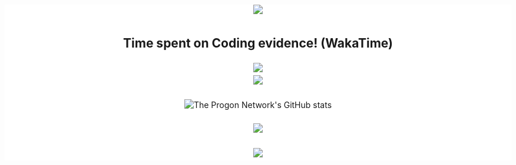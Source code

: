 <p align="center">
	<img
		src="https://github-readme-stats.vercel.app/api/top-langs?username=The-Progon-Network&show_icons=true&locale=en&layout=compact&count_private=true&theme=outrun" /><br>
	<h2 align="center">Time spent on Coding evidence! (WakaTime)</h2>
	<p align="center">
		<img src="https://wakatime.com/share/@The-Progon-Network/0548f3ab-f1b2-4566-8da8-08f5040c49cd.svg" width="95%">
		<br>
		<img src="https://wakatime.com/share/@The-Progon-Network/d99396c5-ef1f-42e2-959e-78830f3326ab.svg" width="95%">
		<br><br>
		<img
			src="https://github-readme-stats.vercel.app/api?username=The-Progon-Network&show_icons=true&locale=en&count_private=true&theme=outrun" alt="The Progon Network's GitHub stats" />
		<br> <br>
		<img src="https://github-readme-streak-stats.herokuapp.com/?user=The-Progon-Network&theme=outrun" />
		<br> <br>
		<img src="https://github-profile-trophy.vercel.app/?username=The-Progon-Network&theme=algolia&no-frame=true&column=-1" />
	</p>
</p>
